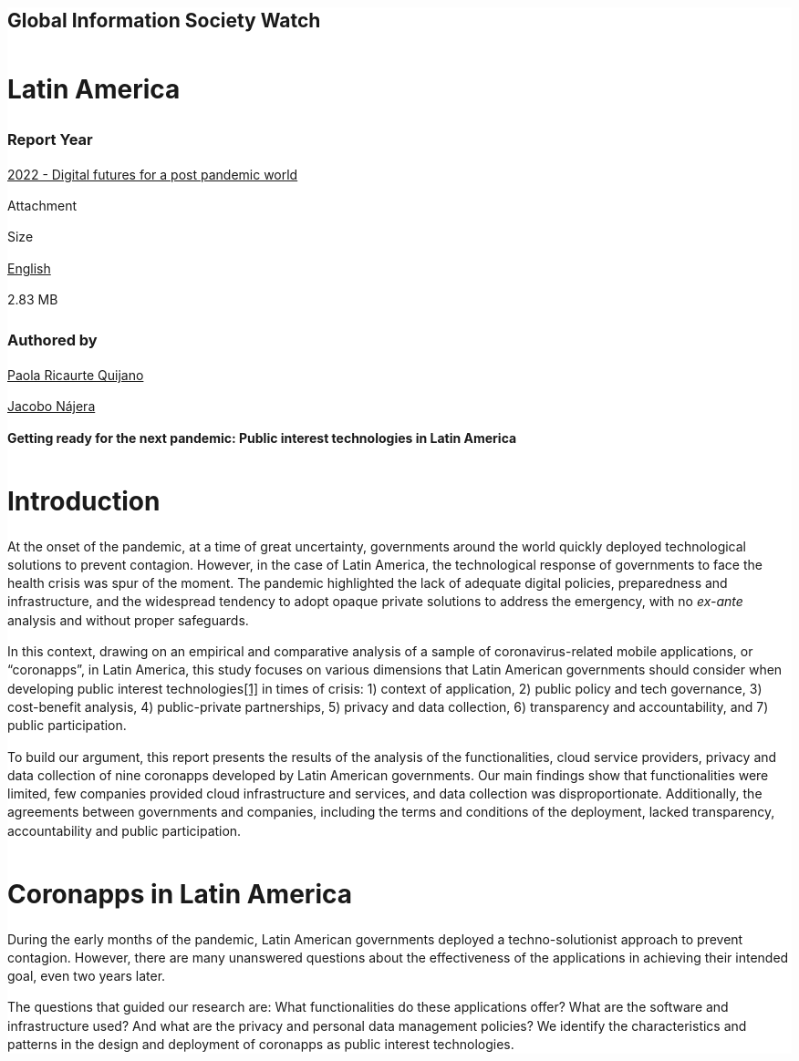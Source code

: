 Global Information Society Watch
--------------------------------

Latin America
=============

### Report Year

[2022 - Digital futures for a post pandemic world](https://www.giswatch.org/taxonomy/term/400)

Attachment

Size

[English](gw2022Regional_LAC2.pdf "gw2022Regional_LAC2.pdf")

2.83 MB

### Authored by

[Paola Ricaurte Quijano](https://www.giswatch.org/users/paolaquijano)

[Jacobo Nájera](https://www.giswatch.org/user/1684)

**Getting ready for the next pandemic: Public interest technologies in Latin America**

Introduction
============

At the onset of the pandemic, at a time of great uncertainty, governments around the world quickly deployed technological solutions to prevent contagion. However, in the case of Latin America, the technological response of governments to face the health crisis was spur of the moment. The pandemic highlighted the lack of adequate digital policies, preparedness and infrastructure, and the widespread tendency to adopt opaque private solutions to address the emergency, with no _ex-ante_ analysis and without proper safeguards.

In this context, drawing on an empirical and comparative analysis of a sample of coronavirus-related mobile applications, or “coronapps”, in Latin America, this study focuses on various dimensions that Latin American governments should consider when developing public interest technologies[\[1\]](#_ftn1) in times of crisis: 1) context of application, 2) public policy and tech governance, 3) cost-benefit analysis, 4) public-private partnerships, 5) privacy and data collection, 6) transparency and accountability, and 7) public participation.

To build our argument, this report presents the results of the analysis of the functionalities, cloud service providers, privacy and data collection of nine coronapps developed by Latin American governments. Our main findings show that functionalities were limited, few companies provided cloud infrastructure and services, and data collection was disproportionate. Additionally, the agreements between governments and companies, including the terms and conditions of the deployment, lacked transparency, accountability and public participation.

Coronapps in Latin America
==========================

During the early months of the pandemic, Latin American governments deployed a techno-solutionist approach to prevent contagion. However, there are many unanswered questions about the effectiveness of the applications in achieving their intended goal, even two years later.

The questions that guided our research are: What functionalities do these applications offer? What are the software and infrastructure used? And what are the privacy and personal data management policies? We identify the characteristics and patterns in the design and deployment of coronapps as public interest technologies.
